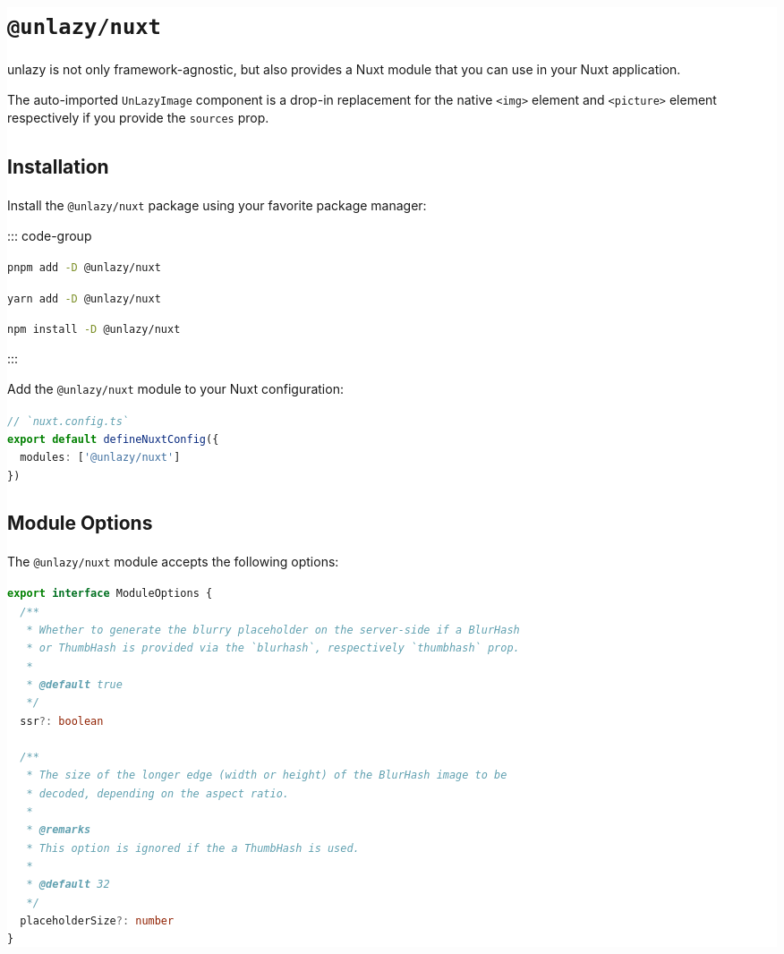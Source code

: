 # `@unlazy/nuxt`

unlazy is not only framework-agnostic, but also provides a Nuxt module that you can use in your Nuxt application.

The auto-imported `UnLazyImage` component is a drop-in replacement for the native `<img>` element and `<picture>` element respectively if you provide the `sources` prop.

## Installation

Install the `@unlazy/nuxt` package using your favorite package manager:

::: code-group
  ```bash [pnpm]
  pnpm add -D @unlazy/nuxt
  ```
  ```bash [yarn]
  yarn add -D @unlazy/nuxt
  ```
  ```bash [npm]
  npm install -D @unlazy/nuxt
  ```
:::

Add the `@unlazy/nuxt` module to your Nuxt configuration:

```ts
// `nuxt.config.ts`
export default defineNuxtConfig({
  modules: ['@unlazy/nuxt']
})
```

## Module Options

The `@unlazy/nuxt` module accepts the following options:

```ts
export interface ModuleOptions {
  /**
   * Whether to generate the blurry placeholder on the server-side if a BlurHash
   * or ThumbHash is provided via the `blurhash`, respectively `thumbhash` prop.
   *
   * @default true
   */
  ssr?: boolean

  /**
   * The size of the longer edge (width or height) of the BlurHash image to be
   * decoded, depending on the aspect ratio.
   *
   * @remarks
   * This option is ignored if the a ThumbHash is used.
   *
   * @default 32
   */
  placeholderSize?: number
}
```
